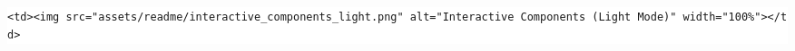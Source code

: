     <td><img src="assets/readme/interactive_components_light.png" alt="Interactive Components (Light Mode)" width="100%"></td>